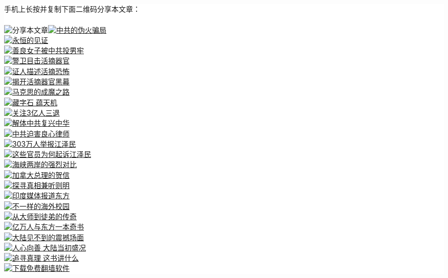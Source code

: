 ####
手机上长按并复制下面二维码分享本文章：<br><br><img src="http://www.hehaibao.com/qr/index.php?m=1&e=L&p=10&t=&d=https://github.com/asdfghy6/djy/blob/master/gb/19/9/19/n11532396.md%231" title="分享本文章"></td><td VALIGN=TOP><a href="https://github.com/asdfghy6/djy/blob/master/gb/16/1/21/n4622075.md?dfh#1" target="_blank"><img src="https://raw.githubusercontent.com/asdfghy6/djy/master/gb/300/wei-f1.jpg" title="中共的伪火骗局"  alt="中共的伪火骗局"></a><br><a href="https://github.com/asdfghy6/yh/blob/master/README.md?dfh#1" target="_blank"><img src="https://raw.githubusercontent.com/asdfghy6/djy/master/gb/300/yong-h.jpg" title="永恒的见证"  alt="永恒的见证"></a><br><a href="https://github.com/asdfghy6/djy/blob/master/gb/13/9/29/n3974789.md?dfh#1" target="_blank"><img src="https://raw.githubusercontent.com/asdfghy6/djy/master/gb/300/shang-lnz.jpg" title="善良女子被中共投男牢"  alt="善良女子被中共投男牢"></a><br><a href="https://github.com/asdfghy6/djy/blob/master/gb/16/3/16/n4663449.md?dfh#1" target="_blank"><img src="https://raw.githubusercontent.com/asdfghy6/djy/master/gb/300/huo-z3.jpg" title="警卫目击活摘器官"  alt="警卫目击活摘器官"></a><br><a href="https://github.com/asdfghy6/djy/blob/master/gb/16/8/7/n8177641.md?dfh#1" target="_blank"><img src="https://raw.githubusercontent.com/asdfghy6/djy/master/gb/300/huo-z4.jpg" title="证人描述活摘恐怖"  alt="证人描述活摘恐怖"></a><br><a href="https://github.com/asdfghy6/djy/blob/master/gb/10/4/19/n2881569.md?dfh#1" target="_blank"><img src="https://raw.githubusercontent.com/asdfghy6/djy/master/gb/300/huo-z1.jpg" title="揭开活摘器官黑幕"  alt="揭开活摘器官黑幕"></a><br><a href="https://github.com/asdfghy6/djy/blob/master/gb/10/11/7/n3077476.md?dfh#1" target="_blank"><img src="https://raw.githubusercontent.com/asdfghy6/djy/master/gb/300/ma-ks.jpg" title="马克思的成魔之路"  alt="马克思的成魔之路"></a><br><a href="https://github.com/asdfghy6/djy/blob/master/gb/14/6/9/n4173977.md?dfh#1" target="_blank"><img src="https://raw.githubusercontent.com/asdfghy6/djy/master/gb/300/chang-zs.jpg" title="藏字石 蕴天机"  alt="藏字石 蕴天机"></a><br><a href="https://github.com/asdfghy6/djy/blob/master/gb/18/5/10/n10381511.md?dfh#1" target="_blank"><img src="https://raw.githubusercontent.com/asdfghy6/djy/master/gb/300/st1.jpg" title="关注3亿人三退"  alt="关注3亿人三退"></a><br><a href="https://github.com/asdfghy6/djy/blob/master/gb/18/3/21/n10237682.md?dfh#1" target="_blank"><img src="https://raw.githubusercontent.com/asdfghy6/djy/master/gb/300/jie-t.jpg" title="解体中共复兴中华"  alt="解体中共复兴中华"></a><br><a href="https://github.com/asdfghy6/djy/blob/master/gb/9/2/9/n2422991.md?dfh#1" target="_blank"><img src="https://raw.githubusercontent.com/asdfghy6/djy/master/gb/300/gao-zs.jpg" title="中共迫害良心律师"  alt="中共迫害良心律师"></a><br><a href="https://github.com/asdfghy6/djy/blob/master/gb/18/12/9/n10900044.md?dfh#1" target="_blank"><img src="https://raw.githubusercontent.com/asdfghy6/djy/master/gb/300/sj1.jpg" title="303万人举报江泽民"  alt="303万人举报江泽民"></a><br><a href="https://github.com/asdfghy6/djy/blob/master/gb/18/8/28/n10672014.md?dfh#1" target="_blank"><img src="https://raw.githubusercontent.com/asdfghy6/djy/master/gb/300/sj2.jpg" title="这些官员为何起诉江泽民"  alt="这些官员为何起诉江泽民"></a><br><a href="https://github.com/asdfghy6/djy/blob/master/gb/8/12/18/n2367165.md?dfh#1" target="_blank"><img src="https://raw.githubusercontent.com/asdfghy6/djy/master/gb/300/liangan.jpg" title="海峡两岸的强烈对比"  alt="海峡两岸的强烈对比"></a><br><a href="https://github.com/asdfghy6/djy/blob/master/gb/15/5/5/n4427238.md?dfh#1" target="_blank"><img src="https://raw.githubusercontent.com/asdfghy6/djy/master/gb/300/jia-ndzl.jpg" title="加拿大总理的贺信"  alt="加拿大总理的贺信"></a><br><a href="https://github.com/asdfghy6/djy/blob/master/gb/11/6/17/n3289382.md?dfh#1" target="_blank">
<img src="https://raw.githubusercontent.com/asdfghy6/djy/master/gb/300/xiao-wd.jpg" title="探寻真相兼听则明"  alt="探寻真相兼听则明"></a><br><a href="https://github.com/asdfghy6/djy/blob/master/gb/18/10/27/n10812623.md?dfh#1" target="_blank"><img src="https://raw.githubusercontent.com/asdfghy6/djy/master/gb/300/yindu.jpg" title="印度媒体报道东方"  alt="印度媒体报道东方"></a><br><a href="https://github.com/asdfghy6/djy/blob/master/gb/18/6/9/n10469652.md?dfh#1" target="_blank"><img src="https://raw.githubusercontent.com/asdfghy6/djy/master/gb/300/xie-j.jpg" title="不一样的海外校园"  alt="不一样的海外校园"></a><br><a href="https://github.com/asdfghy6/djy/blob/master/gb/7/4/5/n1669415.md?dfh#1" target="_blank"><img src="https://raw.githubusercontent.com/asdfghy6/djy/master/gb/300/li-up.jpg" title="从大师到徒弟的传奇"  alt="从大师到徒弟的传奇"></a><br><a href="https://github.com/asdfghy6/djy/blob/master/gb/17/5/26/n9191512.md?dfh#1" target="_blank"><img src="https://raw.githubusercontent.com/asdfghy6/djy/master/gb/300/zfl2.jpg" title="亿万人与东方一本奇书"  alt="亿万人与东方一本奇书"></a><br><a href="https://github.com/asdfghy6/djy/blob/master/gb/13/11/27/n4020290.md?dfh#1" target="_blank"><img src="https://raw.githubusercontent.com/asdfghy6/djy/master/gb/300/zhen-h.jpg" title="大陆见不到的震撼场面"  alt="大陆见不到的震撼场面"></a><br><a href="https://github.com/asdfghy6/djy/blob/master/gb/15/7/17/n4482910.md?dfh#1" target="_blank"><img src="https://raw.githubusercontent.com/asdfghy6/djy/master/gb/300/dalu-sk.jpg" title="人心向善 大陆当初盛况"  alt="人心向善 大陆当初盛况"></a><br><a href="https://github.com/asdfghy6/djy/blob/master/gb/9/10/15/n2689419.md?dfh#1" target="_blank"><img src="https://raw.githubusercontent.com/asdfghy6/djy/master/gb/300/zfl1.jpg" title="追寻真理 这书讲什么"  alt="追寻真理 这书讲什么"></a><br><a href="https://github.com/asdfghy6/fq/blob/master/README.md?dfh#1" target="_blank"><img src="https://raw.githubusercontent.com/asdfghy6/djy/master/gb/300/fq1.jpg" title="下载免费翻墙软件"  alt="下载免费翻墙软件"></a><br></td></tr></table>
